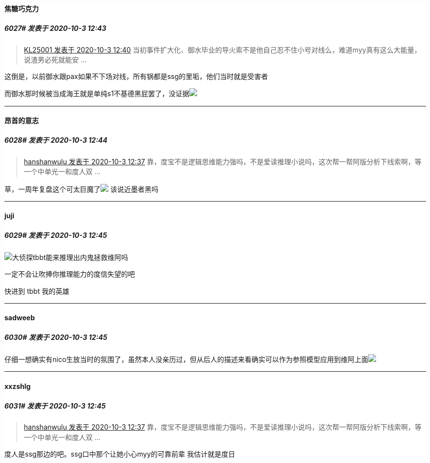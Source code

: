 ####  焦糖巧克力  
##### 6027#       发表于 2020-10-3 12:43


<blockquote><a href="httphttps://bbs.saraba1st.com/2b/forum.php?mod=redirect&amp;goto=findpost&amp;pid=48939437&amp;ptid=1962613" target="_blank">KL25001 发表于 2020-10-3 12:40</a>
当初事件扩大化、御水毕业的导火索不是他自己忍不住小号对线么，难道myy真有这么大能量，说渣男必死就能安 ...</blockquote>
这倒是，以前御水跟pax如果不下场对线，所有锅都是ssg的里垢，他们当时就是受害者

而御水那时候被当成海王就是单纯s1不基德黑屁罢了，没证据<img src="https://static.saraba1st.com/image/smiley/face2017/067.png" referrerpolicy="no-referrer">


*****

####  昂首的意志  
##### 6028#       发表于 2020-10-3 12:44


<blockquote><a href="httphttps://bbs.saraba1st.com/2b/forum.php?mod=redirect&amp;goto=findpost&amp;pid=48939410&amp;ptid=1962613" target="_blank">hanshanwulu 发表于 2020-10-3 12:37</a>
靠，度宝不是逻辑思维能力强吗，不是爱读推理小说吗，这次帮一帮阿版分析下线索啊，等一个中单光一和度人双 ...</blockquote>
草，一周年复盘这个可太巨魔了<img src="https://static.saraba1st.com/image/smiley/face2017/067.png" referrerpolicy="no-referrer">
该说近墨者黑吗


*****

####  juji  
##### 6029#       发表于 2020-10-3 12:45


<img src="https://static.saraba1st.com/image/smiley/face2017/074.png" referrerpolicy="no-referrer">大侦探tbbt能来推理出内鬼拯救维阿吗

一定不会让吹捧你推理能力的度信失望的吧

快进到 tbbt 我的英雄


*****

####  sadweeb  
##### 6030#       发表于 2020-10-3 12:45


仔细一想确实有nico生放当时的氛围了，虽然本人没亲历过，但从后人的描述来看确实可以作为参照模型应用到维阿上面<img src="https://static.saraba1st.com/image/smiley/face2017/067.png" referrerpolicy="no-referrer">


*****

####  xxzshlg  
##### 6031#       发表于 2020-10-3 12:45


<blockquote><a href="httphttps://bbs.saraba1st.com/2b/forum.php?mod=redirect&amp;goto=findpost&amp;pid=48939410&amp;ptid=1962613" target="_blank">hanshanwulu 发表于 2020-10-3 12:37</a>
靠，度宝不是逻辑思维能力强吗，不是爱读推理小说吗，这次帮一帮阿版分析下线索啊，等一个中单光一和度人双 ...</blockquote>
度人是ssg那边的吧。ssg口中那个让她小心myy的可靠前辈 我估计就是度日
